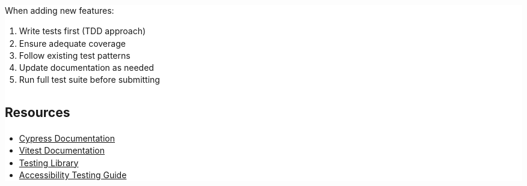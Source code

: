 When adding new features:

1. Write tests first (TDD approach)
2. Ensure adequate coverage
3. Follow existing test patterns
4. Update documentation as needed
5. Run full test suite before submitting

## Resources

- [Cypress Documentation](https://docs.cypress.io/)
- [Vitest Documentation](https://vitest.dev/)
- [Testing Library](https://testing-library.com/)
- [Accessibility Testing Guide](https://www.deque.com/axe/)
